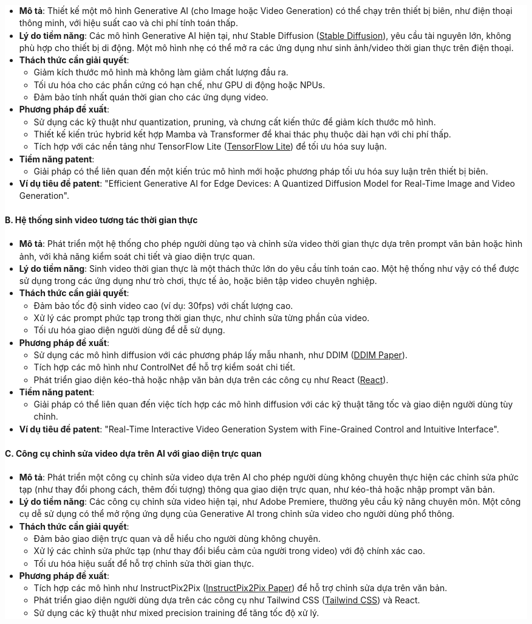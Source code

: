 - **Mô tả**: Thiết kế một mô hình Generative AI (cho Image hoặc Video Generation) có thể chạy trên thiết bị biên, như điện thoại thông minh, với hiệu suất cao và chi phí tính toán thấp.
- **Lý do tiềm năng**: Các mô hình Generative AI hiện tại, như Stable Diffusion ([Stable Diffusion](https://huggingface.co/stabilityai/stable-diffusion-2-1)), yêu cầu tài nguyên lớn, không phù hợp cho thiết bị di động. Một mô hình nhẹ có thể mở ra các ứng dụng như sinh ảnh/video thời gian thực trên điện thoại.
- **Thách thức cần giải quyết**:
  - Giảm kích thước mô hình mà không làm giảm chất lượng đầu ra.
  - Tối ưu hóa cho các phần cứng có hạn chế, như GPU di động hoặc NPUs.
  - Đảm bảo tính nhất quán thời gian cho các ứng dụng video.
- **Phương pháp đề xuất**:
  - Sử dụng các kỹ thuật như quantization, pruning, và chưng cất kiến thức để giảm kích thước mô hình.
  - Thiết kế kiến trúc hybrid kết hợp Mamba và Transformer để khai thác phụ thuộc dài hạn với chi phí thấp.
  - Tích hợp với các nền tảng như TensorFlow Lite ([TensorFlow Lite](https://www.tensorflow.org/lite)) để tối ưu hóa suy luận.
- **Tiềm năng patent**:
  - Giải pháp có thể liên quan đến một kiến trúc mô hình mới hoặc phương pháp tối ưu hóa suy luận trên thiết bị biên.
- **Ví dụ tiêu đề patent**: "Efficient Generative AI for Edge Devices: A Quantized Diffusion Model for Real-Time Image and Video Generation".

#### B. Hệ thống sinh video tương tác thời gian thực

- **Mô tả**: Phát triển một hệ thống cho phép người dùng tạo và chỉnh sửa video thời gian thực dựa trên prompt văn bản hoặc hình ảnh, với khả năng kiểm soát chi tiết và giao diện trực quan.
- **Lý do tiềm năng**: Sinh video thời gian thực là một thách thức lớn do yêu cầu tính toán cao. Một hệ thống như vậy có thể được sử dụng trong các ứng dụng như trò chơi, thực tế ảo, hoặc biên tập video chuyên nghiệp.
- **Thách thức cần giải quyết**:
  - Đảm bảo tốc độ sinh video cao (ví dụ: 30fps) với chất lượng cao.
  - Xử lý các prompt phức tạp trong thời gian thực, như chỉnh sửa từng phần của video.
  - Tối ưu hóa giao diện người dùng để dễ sử dụng.
- **Phương pháp đề xuất**:
  - Sử dụng các mô hình diffusion với các phương pháp lấy mẫu nhanh, như DDIM ([DDIM Paper](https://arxiv.org/abs/2010.02502)).
  - Tích hợp các mô hình như ControlNet để hỗ trợ kiểm soát chi tiết.
  - Phát triển giao diện kéo-thả hoặc nhập văn bản dựa trên các công cụ như React ([React](https://reactjs.org/)).
- **Tiềm năng patent**:
  - Giải pháp có thể liên quan đến việc tích hợp các mô hình diffusion với các kỹ thuật tăng tốc và giao diện người dùng tùy chỉnh.
- **Ví dụ tiêu đề patent**: "Real-Time Interactive Video Generation System with Fine-Grained Control and Intuitive Interface".

#### C. Công cụ chỉnh sửa video dựa trên AI với giao diện trực quan

- **Mô tả**: Phát triển một công cụ chỉnh sửa video dựa trên AI cho phép người dùng không chuyên thực hiện các chỉnh sửa phức tạp (như thay đổi phong cách, thêm đối tượng) thông qua giao diện trực quan, như kéo-thả hoặc nhập prompt văn bản.
- **Lý do tiềm năng**: Các công cụ chỉnh sửa video hiện tại, như Adobe Premiere, thường yêu cầu kỹ năng chuyên môn. Một công cụ dễ sử dụng có thể mở rộng ứng dụng của Generative AI trong chỉnh sửa video cho người dùng phổ thông.
- **Thách thức cần giải quyết**:
  - Đảm bảo giao diện trực quan và dễ hiểu cho người dùng không chuyên.
  - Xử lý các chỉnh sửa phức tạp (như thay đổi biểu cảm của người trong video) với độ chính xác cao.
  - Tối ưu hóa hiệu suất để hỗ trợ chỉnh sửa thời gian thực.
- **Phương pháp đề xuất**:
  - Tích hợp các mô hình như InstructPix2Pix ([InstructPix2Pix Paper](https://arxiv.org/abs/2211.09800)) để hỗ trợ chỉnh sửa dựa trên văn bản.
  - Phát triển giao diện người dùng dựa trên các công cụ như Tailwind CSS ([Tailwind CSS](https://tailwindcss.com/)) và React.
  - Sử dụng các kỹ thuật như mixed precision training để tăng tốc độ xử lý.